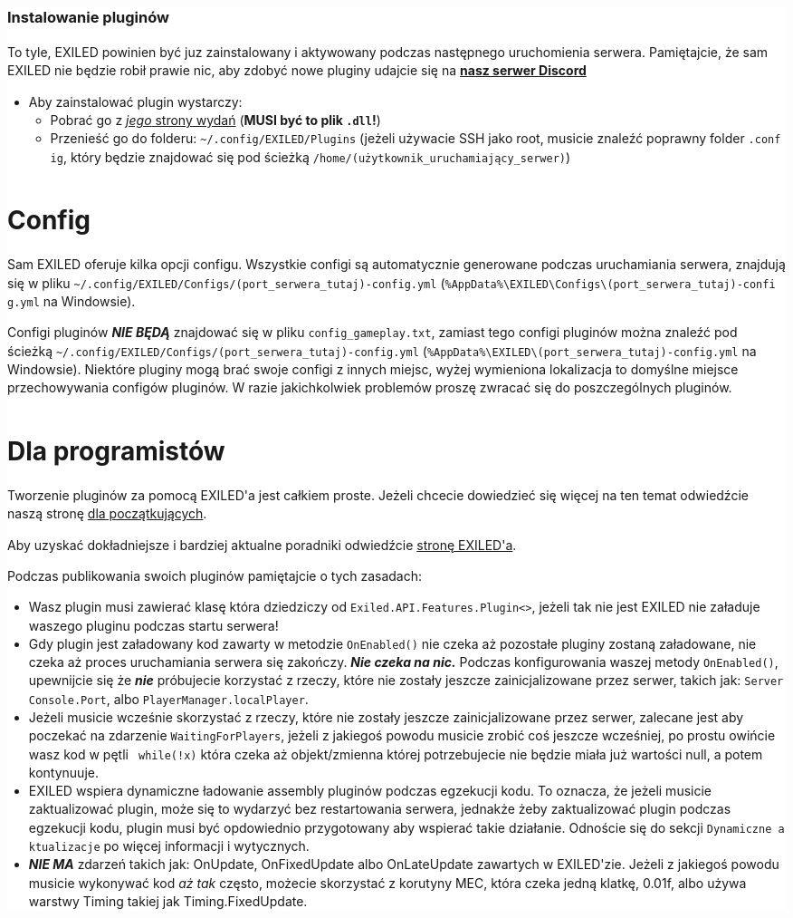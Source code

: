 ### Instalowanie pluginów

To tyle, EXILED powinien być juz zainstalowany i aktywowany podczas następnego uruchomienia serwera. Pamiętajcie, że sam EXILED nie będzie robił prawie nic, aby zdobyć nowe pluginy udajcie się na **[nasz serwer Discord](https://discord.gg/PyUkWTg)**

-   Aby zainstalować plugin wystarczy:
    -   Pobrać go z [_jego_ strony wydań](https://i.imgur.com/u34wgPD.jpg) (**MUSI być to plik `.dll`!**)
    -   Przenieść go do folderu: `~/.config/EXILED/Plugins` (jeżeli używacie SSH jako root, musicie znaleźć poprawny folder `.config`, który będzie znajdować się pod ścieżką `/home/(użytkownik_uruchamiający_serwer)`)

# Config

Sam EXILED oferuje kilka opcji configu.
Wszystkie configi są automatycznie generowane podczas uruchamiania serwera, znajdują się w pliku `~/.config/EXILED/Configs/(port_serwera_tutaj)-config.yml` (`%AppData%\EXILED\Configs\(port_serwera_tutaj)-config.yml` na Windowsie).

Configi pluginów **_NIE BĘDĄ_** znajdować się w pliku `config_gameplay.txt`, zamiast tego configi pluginów można znaleźć pod ścieżką `~/.config/EXILED/Configs/(port_serwera_tutaj)-config.yml` (`%AppData%\EXILED\(port_serwera_tutaj)-config.yml` na Windowsie).
Niektóre pluginy mogą brać swoje configi z innych miejsc, wyżej wymieniona lokalizacja to domyślne miejsce przechowywania configów pluginów. W razie jakichkolwiek problemów proszę zwracać się do poszczególnych pluginów.

# Dla programistów

Tworzenie pluginów za pomocą EXILED'a jest całkiem proste. Jeżeli chcecie dowiedzieć się więcej na ten temat odwiedźcie naszą stronę [dla początkujących](https://github.com/ExMod-Team/EXILED/blob/master/.github/documentation/GettingStarted.md).

Aby uzyskać dokładniejsze i bardziej aktualne poradniki odwiedźcie [stronę EXILED'a](https://exiled.to).

Podczas publikowania swoich pluginów pamiętajcie o tych zasadach:

-   Wasz plugin musi zawierać klasę która dziedziczy od `Exiled.API.Features.Plugin<>`, jeżeli tak nie jest EXILED nie załaduje waszego pluginu podczas startu serwera!
-   Gdy plugin jest załadowany kod zawarty w metodzie `OnEnabled()` nie czeka aż pozostałe pluginy zostaną załadowane, nie czeka aż proces uruchamiania serwera się zakończy. **_Nie czeka na nic._** Podczas konfigurowania waszej metody `OnEnabled()`, upewnijcie się że **_nie_** próbujecie korzystać z rzeczy, które nie zostały jeszcze zainicjalizowane przez serwer, takich jak: `ServerConsole.Port`, albo `PlayerManager.localPlayer`.
-   Jeżeli musicie wcześnie skorzystać z rzeczy, które nie zostały jeszcze zainicjalizowane przez serwer, zalecane jest aby poczekać na zdarzenie `WaitingForPlayers`, jeżeli z jakiegoś powodu musicie zrobić coś jeszcze wcześniej, po prostu owińcie wasz kod w pętli ` while(!x)` która czeka aż objekt/zmienna której potrzebujecie nie będzie miała już wartości null, a potem kontynuuje.
-   EXILED wspiera dynamiczne ładowanie assembly pluginów podczas egzekucji kodu. To oznacza, że jeżeli musicie zaktualizować plugin, może się to wydarzyć bez restartowania serwera, jednakże żeby zaktualizować plugin podczas egzekucji kodu, plugin musi być opdowiednio przygotowany aby wspierać takie działanie. Odnoście się do sekcji `Dynamiczne aktualizacje` po więcej informacji i wytycznych.
-   **_NIE MA_** zdarzeń takich jak: OnUpdate, OnFixedUpdate albo OnLateUpdate zawartych w EXILED'zie. Jeżeli z jakiegoś powodu musicie wykonywać kod _aż tak_ często, możecie skorzystać z korutyny MEC, która czeka jedną klatkę, 0.01f, albo używa warstwy Timing takiej jak Timing.FixedUpdate.
